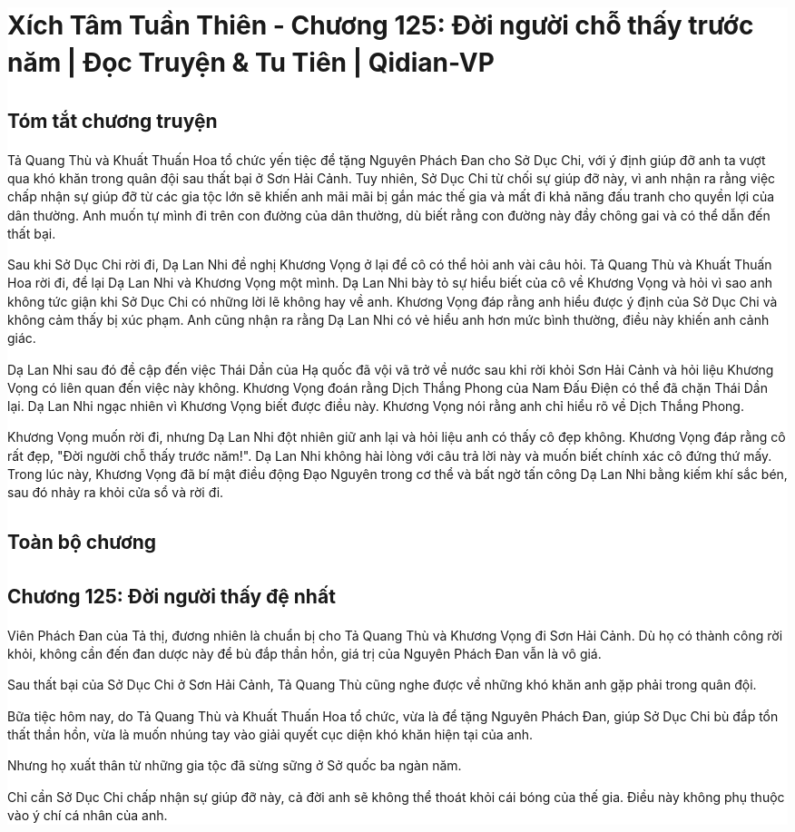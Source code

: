 # Xích Tâm Tuần Thiên - Chương 125: Đời người chỗ thấy trước năm | Đọc Truyện & Tu Tiên | Qidian-VP



## Tóm tắt chương truyện

Tả Quang Thù và Khuất Thuấn Hoa tổ chức yến tiệc để tặng Nguyên Phách Đan cho Sở Dục Chi, với ý định giúp đỡ anh ta vượt qua khó khăn trong quân đội sau thất bại ở Sơn Hải Cảnh. Tuy nhiên, Sở Dục Chi từ chối sự giúp đỡ này, vì anh nhận ra rằng việc chấp nhận sự giúp đỡ từ các gia tộc lớn sẽ khiến anh mãi mãi bị gắn mác thế gia và mất đi khả năng đấu tranh cho quyền lợi của dân thường. Anh muốn tự mình đi trên con đường của dân thường, dù biết rằng con đường này đầy chông gai và có thể dẫn đến thất bại.

Sau khi Sở Dục Chi rời đi, Dạ Lan Nhi đề nghị Khương Vọng ở lại để cô có thể hỏi anh vài câu hỏi. Tả Quang Thù và Khuất Thuấn Hoa rời đi, để lại Dạ Lan Nhi và Khương Vọng một mình. Dạ Lan Nhi bày tỏ sự hiểu biết của cô về Khương Vọng và hỏi vì sao anh không tức giận khi Sở Dục Chi có những lời lẽ không hay về anh. Khương Vọng đáp rằng anh hiểu được ý định của Sở Dục Chi và không cảm thấy bị xúc phạm. Anh cũng nhận ra rằng Dạ Lan Nhi có vẻ hiểu anh hơn mức bình thường, điều này khiến anh cảnh giác.

Dạ Lan Nhi sau đó đề cập đến việc Thái Dần của Hạ quốc đã vội vã trở về nước sau khi rời khỏi Sơn Hải Cảnh và hỏi liệu Khương Vọng có liên quan đến việc này không. Khương Vọng đoán rằng Dịch Thắng Phong của Nam Đấu Điện có thể đã chặn Thái Dần lại. Dạ Lan Nhi ngạc nhiên vì Khương Vọng biết được điều này. Khương Vọng nói rằng anh chỉ hiểu rõ về Dịch Thắng Phong.

Khương Vọng muốn rời đi, nhưng Dạ Lan Nhi đột nhiên giữ anh lại và hỏi liệu anh có thấy cô đẹp không. Khương Vọng đáp rằng cô rất đẹp, "Đời người chỗ thấy trước năm!". Dạ Lan Nhi không hài lòng với câu trả lời này và muốn biết chính xác cô đứng thứ mấy. Trong lúc này, Khương Vọng đã bí mật điều động Đạo Nguyên trong cơ thể và bất ngờ tấn công Dạ Lan Nhi bằng kiếm khí sắc bén, sau đó nhảy ra khỏi cửa sổ và rời đi.


## Toàn bộ chương

## Chương 125: Đời người thấy đệ nhất

Viên Phách Đan của Tả thị, đương nhiên là chuẩn bị cho Tả Quang Thù và Khương Vọng đi Sơn Hải Cảnh. Dù họ có thành công rời khỏi, không cần đến đan dược này để bù đắp thần hồn, giá trị của Nguyên Phách Đan vẫn là vô giá.

Sau thất bại của Sở Dục Chi ở Sơn Hải Cảnh, Tả Quang Thù cũng nghe được về những khó khăn anh gặp phải trong quân đội.

Bữa tiệc hôm nay, do Tả Quang Thù và Khuất Thuấn Hoa tổ chức, vừa là để tặng Nguyên Phách Đan, giúp Sở Dục Chi bù đắp tổn thất thần hồn, vừa là muốn nhúng tay vào giải quyết cục diện khó khăn hiện tại của anh.

Nhưng họ xuất thân từ những gia tộc đã sừng sững ở Sở quốc ba ngàn năm.

Chỉ cần Sở Dục Chi chấp nhận sự giúp đỡ này, cả đời anh sẽ không thể thoát khỏi cái bóng của thế gia. Điều này không phụ thuộc vào ý chí cá nhân của anh.

